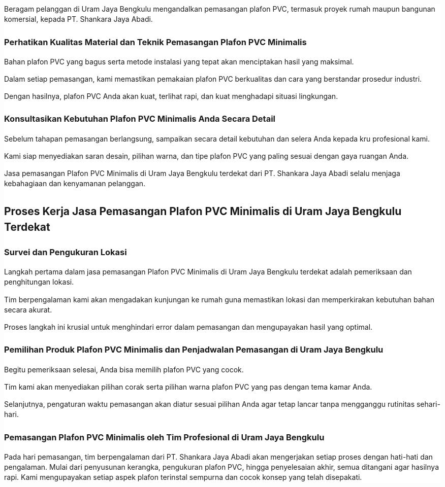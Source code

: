 Beragam pelanggan di Uram Jaya Bengkulu mengandalkan pemasangan plafon PVC, termasuk proyek rumah maupun bangunan komersial, kepada PT. Shankara Jaya Abadi.

### Perhatikan Kualitas Material dan Teknik Pemasangan Plafon PVC Minimalis

Bahan plafon PVC yang bagus serta metode instalasi yang tepat akan menciptakan hasil yang maksimal.

Dalam setiap pemasangan, kami memastikan pemakaian plafon PVC berkualitas dan cara yang berstandar prosedur industri.

Dengan hasilnya, plafon PVC Anda akan kuat, terlihat rapi, dan kuat menghadapi situasi lingkungan.

### Konsultasikan Kebutuhan Plafon PVC Minimalis Anda Secara Detail

Sebelum tahapan pemasangan berlangsung, sampaikan secara detail kebutuhan dan selera Anda kepada kru profesional kami.

Kami siap menyediakan saran desain, pilihan warna, dan tipe plafon PVC yang paling sesuai dengan gaya ruangan Anda.

Jasa pemasangan Plafon PVC Minimalis di Uram Jaya Bengkulu terdekat dari PT. Shankara Jaya Abadi selalu menjaga kebahagiaan dan kenyamanan pelanggan.

## Proses Kerja Jasa Pemasangan Plafon PVC Minimalis di Uram Jaya Bengkulu Terdekat

### Survei dan Pengukuran Lokasi

Langkah pertama dalam jasa pemasangan Plafon PVC Minimalis di Uram Jaya Bengkulu terdekat adalah pemeriksaan dan penghitungan lokasi.

Tim berpengalaman kami akan mengadakan kunjungan ke rumah guna memastikan lokasi dan memperkirakan kebutuhan bahan secara akurat.

Proses langkah ini krusial untuk menghindari error dalam pemasangan dan mengupayakan hasil yang optimal.

### Pemilihan Produk Plafon PVC Minimalis dan Penjadwalan Pemasangan di Uram Jaya Bengkulu

Begitu pemeriksaan selesai, Anda bisa memilih plafon PVC yang cocok.

Tim kami akan menyediakan pilihan corak serta pilihan warna plafon PVC yang pas dengan tema kamar Anda.

Selanjutnya, pengaturan waktu pemasangan akan diatur sesuai pilihan Anda agar tetap lancar tanpa mengganggu rutinitas sehari-hari.

### Pemasangan Plafon PVC Minimalis oleh Tim Profesional di Uram Jaya Bengkulu

Pada hari pemasangan, tim berpengalaman dari PT. Shankara Jaya Abadi akan mengerjakan setiap proses dengan hati-hati dan pengalaman. Mulai dari penyusunan kerangka, pengukuran plafon PVC, hingga penyelesaian akhir, semua ditangani agar hasilnya rapi. Kami mengupayakan setiap aspek plafon terinstal sempurna dan cocok konsep yang telah disepakati.
